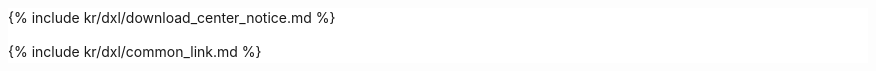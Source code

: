 {% include kr/dxl/download_center_notice.md %}

[PDF]: http://www.robotis.com/service/download.php?no=496
[DWG]: http://www.robotis.com/service/download.php?no=495
[STEP]: http://www.robotis.com/service/download.php?no=497
[IGES]: http://www.robotis.com/service/download.php?no=498
[호환성 가이드]: http://www.robotis.com/service/compatibility_table.php?cate=dpro
{% include kr/dxl/common_link.md %}


[그래프 자세히 보기]: /assets/images/dxl/pro/h42-20-s300-r_performance_graph_max.png